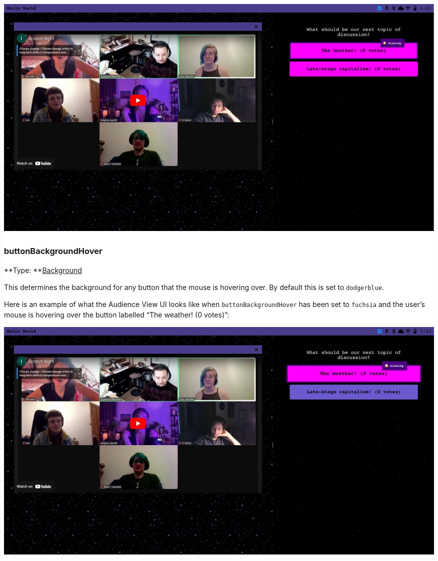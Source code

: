 ![buttonBackground-fuchsia.jpeg](./media/buttonBackground-fuchsia.jpeg)

### **buttonBackgroundHover**

**Type: **[Background](#background)

This determines the background for any button that the mouse is hovering over. By default this is set to `dodgerblue`.

Here is an example of what the Audience View UI looks like when `buttonBackgroundHover` has been set to `fuchsia` and the user’s mouse is hovering over the button labelled “The weather! (0 votes)”:

![buttonBackgroundHover-fuchsia.jpeg](./media/buttonBackgroundHover-fuchsia.jpeg)
